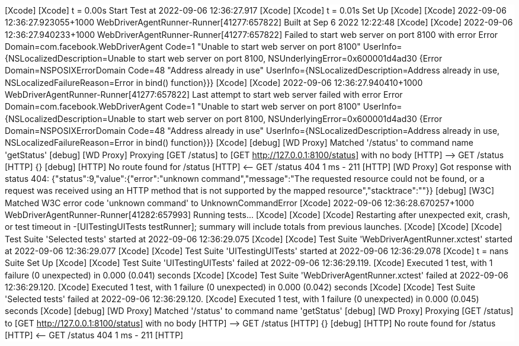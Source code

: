 [Xcode]
[Xcode] t = 0.00s Start Test at 2022-09-06 12:36:27.917
[Xcode]
[Xcode] t = 0.01s Set Up
[Xcode]
[Xcode] 2022-09-06 12:36:27.923055+1000 WebDriverAgentRunner-Runner[41277:657822] Built at Sep 6 2022 12:22:48
[Xcode]
[Xcode] 2022-09-06 12:36:27.940233+1000 WebDriverAgentRunner-Runner[41277:657822] Failed to start web server on port 8100 with error Error Domain=com.facebook.WebDriverAgent Code=1 "Unable to start web server on port 8100" UserInfo={NSLocalizedDescription=Unable to start web server on port 8100, NSUnderlyingError=0x600001d4ad30 {Error Domain=NSPOSIXErrorDomain Code=48 "Address already in use" UserInfo={NSLocalizedDescription=Address already in use, NSLocalizedFailureReason=Error in bind() function}}}
[Xcode]
[Xcode] 2022-09-06 12:36:27.940410+1000 WebDriverAgentRunner-Runner[41277:657822] Last attempt to start web server failed with error Error Domain=com.facebook.WebDriverAgent Code=1 "Unable to start web server on port 8100" UserInfo={NSLocalizedDescription=Unable to start web server on port 8100, NSUnderlyingError=0x600001d4ad30 {Error Domain=NSPOSIXErrorDomain Code=48 "Address already in use" UserInfo={NSLocalizedDescription=Address already in use, NSLocalizedFailureReason=Error in bind() function}}}
[Xcode]
[debug] [WD Proxy] Matched '/status' to command name 'getStatus'
[debug] [WD Proxy] Proxying [GET /status] to [GET http://127.0.0.1:8100/status] with no body
[HTTP] --> GET /status
[HTTP] {}
[debug] [HTTP] No route found for /status
[HTTP] <-- GET /status 404 1 ms - 211
[HTTP]
[WD Proxy] Got response with status 404: {"status":9,"value":{"error":"unknown command","message":"The requested resource could not be found, or a request was received using an HTTP method that is not supported by the mapped resource","stacktrace":""}}
[debug] [W3C] Matched W3C error code 'unknown command' to UnknownCommandError
[Xcode] 2022-09-06 12:36:28.670257+1000 WebDriverAgentRunner-Runner[41282:657993] Running tests...
[Xcode]
[Xcode]
[Xcode] Restarting after unexpected exit, crash, or test timeout in -[UITestingUITests testRunner]; summary will include totals from previous launches.
[Xcode]
[Xcode]
[Xcode] Test Suite 'Selected tests' started at 2022-09-06 12:36:29.075
[Xcode]
[Xcode] Test Suite 'WebDriverAgentRunner.xctest' started at 2022-09-06 12:36:29.077
[Xcode]
[Xcode] Test Suite 'UITestingUITests' started at 2022-09-06 12:36:29.078
[Xcode] t = nans Suite Set Up
[Xcode]
[Xcode] Test Suite 'UITestingUITests' failed at 2022-09-06 12:36:29.119.
[Xcode] Executed 1 test, with 1 failure (0 unexpected) in 0.000 (0.041) seconds
[Xcode]
[Xcode] Test Suite 'WebDriverAgentRunner.xctest' failed at 2022-09-06 12:36:29.120.
[Xcode] Executed 1 test, with 1 failure (0 unexpected) in 0.000 (0.042) seconds
[Xcode]
[Xcode] Test Suite 'Selected tests' failed at 2022-09-06 12:36:29.120.
[Xcode] Executed 1 test, with 1 failure (0 unexpected) in 0.000 (0.045) seconds
[Xcode]
[debug] [WD Proxy] Matched '/status' to command name 'getStatus'
[debug] [WD Proxy] Proxying [GET /status] to [GET http://127.0.0.1:8100/status] with no body
[HTTP] --> GET /status
[HTTP] {}
[debug] [HTTP] No route found for /status
[HTTP] <-- GET /status 404 1 ms - 211
[HTTP]